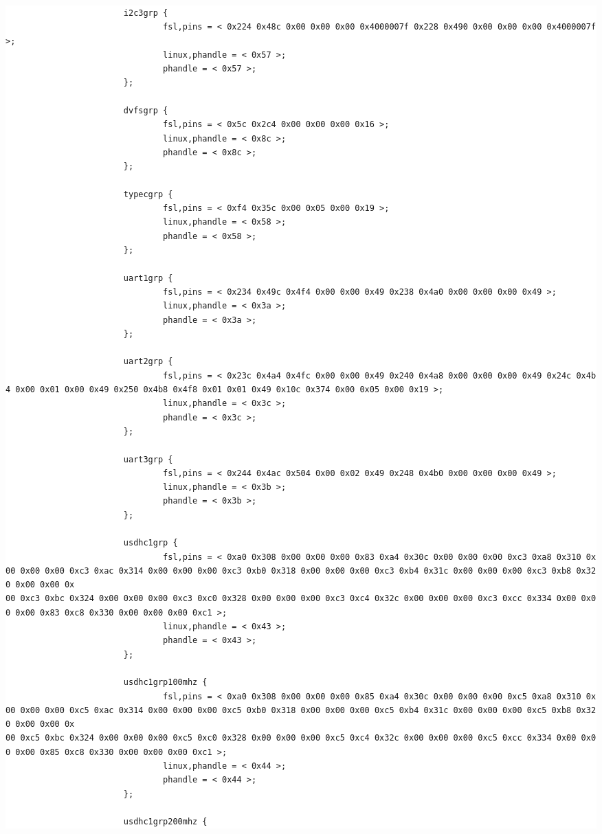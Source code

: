 ````editorConfig
                        i2c3grp {
                                fsl,pins = < 0x224 0x48c 0x00 0x00 0x00 0x4000007f 0x228 0x490 0x00 0x00 0x00 0x4000007f >;
                                linux,phandle = < 0x57 >;
                                phandle = < 0x57 >;
                        };

                        dvfsgrp {
                                fsl,pins = < 0x5c 0x2c4 0x00 0x00 0x00 0x16 >;
                                linux,phandle = < 0x8c >;
                                phandle = < 0x8c >;
                        };

                        typecgrp {
                                fsl,pins = < 0xf4 0x35c 0x00 0x05 0x00 0x19 >;
                                linux,phandle = < 0x58 >;
                                phandle = < 0x58 >;
                        };

                        uart1grp {
                                fsl,pins = < 0x234 0x49c 0x4f4 0x00 0x00 0x49 0x238 0x4a0 0x00 0x00 0x00 0x49 >;
                                linux,phandle = < 0x3a >;
                                phandle = < 0x3a >;
                        };

                        uart2grp {
                                fsl,pins = < 0x23c 0x4a4 0x4fc 0x00 0x00 0x49 0x240 0x4a8 0x00 0x00 0x00 0x49 0x24c 0x4b4 0x00 0x01 0x00 0x49 0x250 0x4b8 0x4f8 0x01 0x01 0x49 0x10c 0x374 0x00 0x05 0x00 0x19 >;
                                linux,phandle = < 0x3c >;
                                phandle = < 0x3c >;
                        };

                        uart3grp {
                                fsl,pins = < 0x244 0x4ac 0x504 0x00 0x02 0x49 0x248 0x4b0 0x00 0x00 0x00 0x49 >;
                                linux,phandle = < 0x3b >;
                                phandle = < 0x3b >;
                        };

                        usdhc1grp {
                                fsl,pins = < 0xa0 0x308 0x00 0x00 0x00 0x83 0xa4 0x30c 0x00 0x00 0x00 0xc3 0xa8 0x310 0x00 0x00 0x00 0xc3 0xac 0x314 0x00 0x00 0x00 0xc3 0xb0 0x318 0x00 0x00 0x00 0xc3 0xb4 0x31c 0x00 0x00 0x00 0xc3 0xb8 0x320 0x00 0x00 0x
00 0xc3 0xbc 0x324 0x00 0x00 0x00 0xc3 0xc0 0x328 0x00 0x00 0x00 0xc3 0xc4 0x32c 0x00 0x00 0x00 0xc3 0xcc 0x334 0x00 0x00 0x00 0x83 0xc8 0x330 0x00 0x00 0x00 0xc1 >;
                                linux,phandle = < 0x43 >;
                                phandle = < 0x43 >;
                        };

                        usdhc1grp100mhz {
                                fsl,pins = < 0xa0 0x308 0x00 0x00 0x00 0x85 0xa4 0x30c 0x00 0x00 0x00 0xc5 0xa8 0x310 0x00 0x00 0x00 0xc5 0xac 0x314 0x00 0x00 0x00 0xc5 0xb0 0x318 0x00 0x00 0x00 0xc5 0xb4 0x31c 0x00 0x00 0x00 0xc5 0xb8 0x320 0x00 0x00 0x
00 0xc5 0xbc 0x324 0x00 0x00 0x00 0xc5 0xc0 0x328 0x00 0x00 0x00 0xc5 0xc4 0x32c 0x00 0x00 0x00 0xc5 0xcc 0x334 0x00 0x00 0x00 0x85 0xc8 0x330 0x00 0x00 0x00 0xc1 >;
                                linux,phandle = < 0x44 >;
                                phandle = < 0x44 >;
                        };

                        usdhc1grp200mhz {
````
